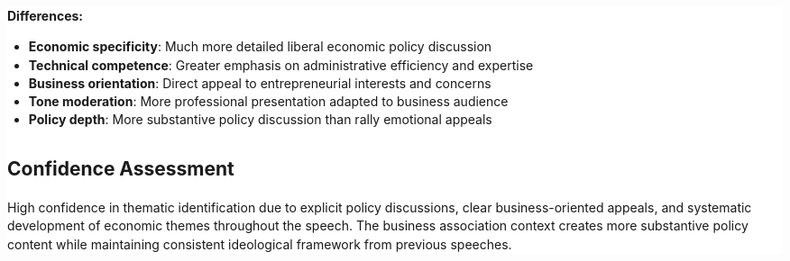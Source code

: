 **Differences:**
- **Economic specificity**: Much more detailed liberal economic policy discussion
- **Technical competence**: Greater emphasis on administrative efficiency and expertise
- **Business orientation**: Direct appeal to entrepreneurial interests and concerns
- **Tone moderation**: More professional presentation adapted to business audience
- **Policy depth**: More substantive policy discussion than rally emotional appeals

## Confidence Assessment

High confidence in thematic identification due to explicit policy discussions, clear business-oriented appeals, and systematic development of economic themes throughout the speech. The business association context creates more substantive policy content while maintaining consistent ideological framework from previous speeches. 